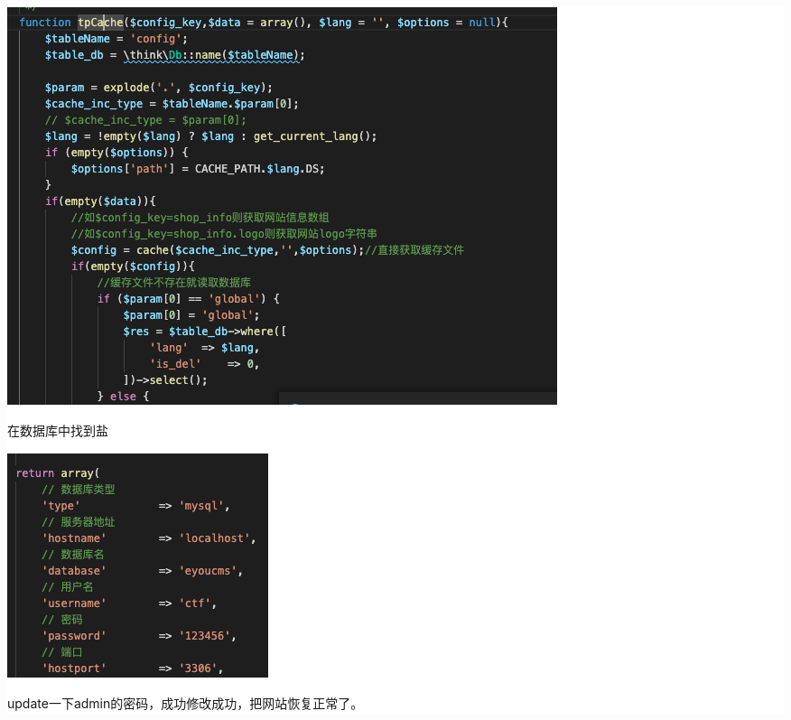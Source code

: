 ![image-20210622142403373](2021ciscnawd/image-20210622142403373.png)

在数据库中找到盐

![image-20210622142613420](2021ciscnawd/image-20210622142613420.png)

update一下admin的密码，成功修改成功，把网站恢复正常了。
